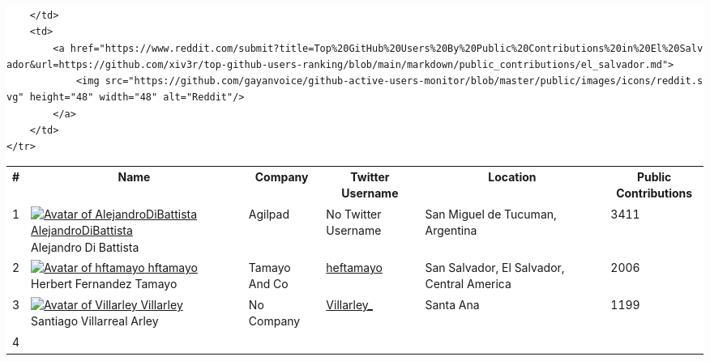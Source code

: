 		</td>
		<td>
			<a href="https://www.reddit.com/submit?title=Top%20GitHub%20Users%20By%20Public%20Contributions%20in%20El%20Salvador&url=https://github.com/xiv3r/top-github-users-ranking/blob/main/markdown/public_contributions/el_salvador.md">
				<img src="https://github.com/gayanvoice/github-active-users-monitor/blob/master/public/images/icons/reddit.svg" height="48" width="48" alt="Reddit"/>
			</a>
		</td>
	</tr>
</table>

<table>
	<tr>
		<th>#</th>
		<th>Name</th>
		<th>Company</th>
		<th>Twitter Username</th>
		<th>Location</th>
		<th>Public Contributions</th>
	</tr>
	<tr>
		<td>1</td>
		<td>
			<a href="https://github.com/AlejandroDiBattista">
				<img src="https://avatars.githubusercontent.com/u/6986?s=72&u=981e435c39f5d86700e2348ad48a6cc5ca2cf0a7&v=4" width="24" alt="Avatar of AlejandroDiBattista"> AlejandroDiBattista
			</a><br/>
			Alejandro Di Battista
		</td>
		<td>Agilpad </td>
		<td>No Twitter Username</td>
		<td>San Miguel de Tucuman, Argentina</td>
		<td>3411</td>
	</tr>
	<tr>
		<td>2</td>
		<td>
			<a href="https://github.com/hftamayo">
				<img src="https://avatars.githubusercontent.com/u/10464573?s=72&u=64dfc1ab2564e3b14dbd96348667dbb6cada3fcc&v=4" width="24" alt="Avatar of hftamayo"> hftamayo
			</a><br/>
			Herbert Fernandez Tamayo
		</td>
		<td>Tamayo And Co </td>
		<td><a href="https://twitter.com/heftamayo">heftamayo</a></td>
		<td>San Salvador, El Salvador, Central America</td>
		<td>2006</td>
	</tr>
	<tr>
		<td>3</td>
		<td>
			<a href="https://github.com/Villarley">
				<img src="https://avatars.githubusercontent.com/u/115122095?s=72&u=e15104303733206d2f7b04b7d6138af084954f27&v=4" width="24" alt="Avatar of Villarley"> Villarley
			</a><br/>
			Santiago Villarreal Arley
		</td>
		<td>No Company</td>
		<td><a href="https://twitter.com/Villarley_">Villarley_</a></td>
		<td>Santa Ana</td>
		<td>1199</td>
	</tr>
	<tr>
		<td>4</td>
		<td>